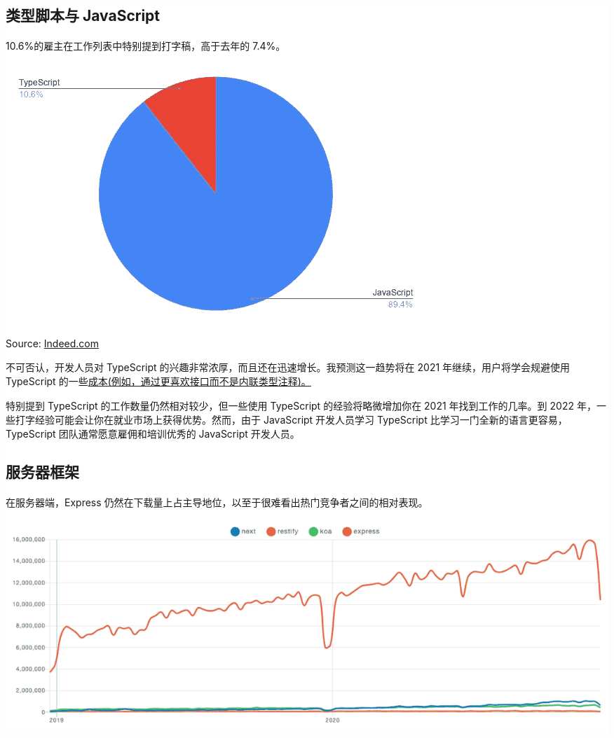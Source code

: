 ## 类型脚本与 JavaScript

10.6%的雇主在工作列表中特别提到打字稿，高于去年的 7.4%。

![](img/fb2c251abdba410183bcadf49968983d.png)

Source: [Indeed.com](https://www.indeed.com/)

不可否认，开发人员对 TypeScript 的兴趣非常浓厚，而且还在迅速增长。我预测这一趋势将在 2021 年继续，用户将学会规避使用 TypeScript 的一些[成本(例如，通过更喜欢接口而不是内联类型注释)。](/javascript-scene/the-typescript-tax-132ff4cb175b)

特别提到 TypeScript 的工作数量仍然相对较少，但一些使用 TypeScript 的经验将略微增加你在 2021 年找到工作的几率。到 2022 年，一些打字经验可能会让你在就业市场上获得优势。然而，由于 JavaScript 开发人员学习 TypeScript 比学习一门全新的语言更容易，TypeScript 团队通常愿意雇佣和培训优秀的 JavaScript 开发人员。

## 服务器框架

在服务器端，Express 仍然在下载量上占主导地位，以至于很难看出热门竞争者之间的相对表现。

![](img/6484409f4c19bcac8b342008cd4c84b5.png)
